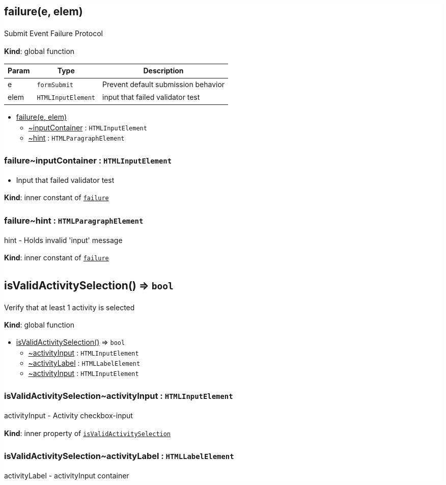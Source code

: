 <a name="failure"></a>

## failure(e, elem)
Submit Event Failure Protocol

**Kind**: global function  

| Param | Type | Description |
| --- | --- | --- |
| e | <code>formSubmit</code> | Prevent default submission behavior |
| elem | <code>HTMLInputElement</code> | input that failed validator test |


* [failure(e, elem)](#failure)
    * [~inputContainer](#failure..inputContainer) : <code>HTMLInputElement</code>
    * [~hint](#failure..hint) : <code>HTMLParagraphElement</code>

<a name="failure..inputContainer"></a>

### failure~inputContainer : <code>HTMLInputElement</code>
- Input that failed validator test

**Kind**: inner constant of [<code>failure</code>](#failure)  
<a name="failure..hint"></a>

### failure~hint : <code>HTMLParagraphElement</code>
hint - Holds invalid 'input' message

**Kind**: inner constant of [<code>failure</code>](#failure)  
<a name="isValidActivitySelection"></a>

## isValidActivitySelection() ⇒ <code>bool</code>
Verify that at least 1 activity is selected

**Kind**: global function  

* [isValidActivitySelection()](#isValidActivitySelection) ⇒ <code>bool</code>
    * [~activityInput](#isValidActivitySelection..activityInput) : <code>HTMLInputElement</code>
    * [~activityLabel](#isValidActivitySelection..activityLabel) : <code>HTMLLabelElement</code>
    * [~activityInput](#isValidActivitySelection..activityInput) : <code>HTMLInputElement</code>

<a name="isValidActivitySelection..activityInput"></a>

### isValidActivitySelection~activityInput : <code>HTMLInputElement</code>
activityInput - Activity checkbox-input

**Kind**: inner property of [<code>isValidActivitySelection</code>](#isValidActivitySelection)  
<a name="isValidActivitySelection..activityLabel"></a>

### isValidActivitySelection~activityLabel : <code>HTMLLabelElement</code>
activityLabel - activityInput container
